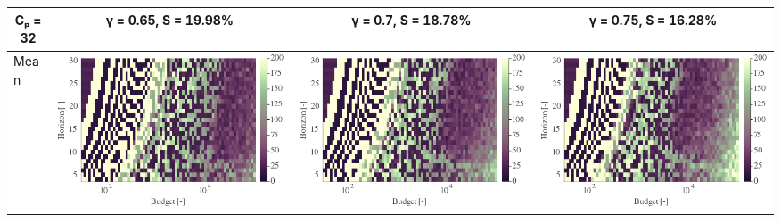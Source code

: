 | Cₚ = 32 | γ = 0.65, S = 19.98% | γ = 0.7, S = 18.78% | γ = 0.75, S = 16.28% | 
| --- | --- | --- | --- | 
| Mean | ![](fig/sp_AA/mean_g_0.65_cp_32.png) | ![](fig/sp_AA/mean_g_0.7_cp_32.png) | ![](fig/sp_AA/mean_g_0.75_cp_32.png) | 